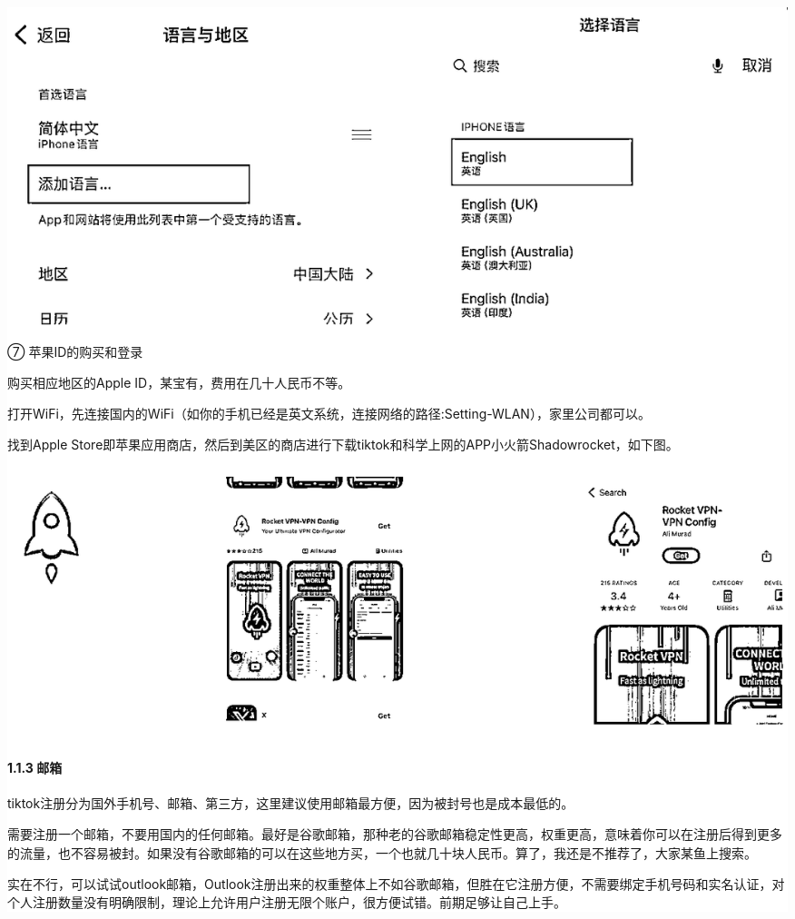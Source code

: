 ![](img/88d785fe13b2f3aa4b7154428924cebe.png)

⑦ 苹果ID的购买和登录

购买相应地区的Apple ID，某宝有，费用在几十人民币不等。

打开WiFi，先连接国内的WiFi（如你的手机已经是英文系统，连接网络的路径:Setting-WLAN），家里公司都可以。

找到Apple Store即苹果应用商店，然后到美区的商店进行下载tiktok和科学上网的APP小火箭Shadowrocket，如下图。

![](img/a358a30b7ac4dd17f3a863e254a26d1e.png)

#### 1.1.3 邮箱

tiktok注册分为国外手机号、邮箱、第三方，这里建议使用邮箱最方便，因为被封号也是成本最低的。

需要注册一个邮箱，不要用国内的任何邮箱。最好是谷歌邮箱，那种老的谷歌邮箱稳定性更高，权重更高，意味着你可以在注册后得到更多的流量，也不容易被封。如果没有谷歌邮箱的可以在这些地方买，一个也就几十块人民币。算了，我还是不推荐了，大家某鱼上搜索。

实在不行，可以试试outlook邮箱，Outlook注册出来的权重整体上不如谷歌邮箱，但胜在它注册方便，不需要绑定手机号码和实名认证，对个人注册数量没有明确限制​，理论上允许用户注册无限个账户，很方便试错。前期足够让自己上手。
